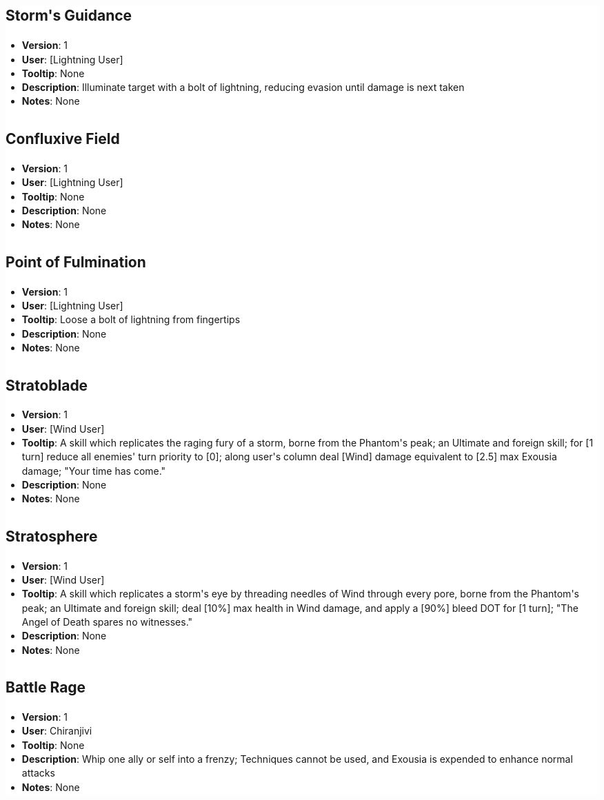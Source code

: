 ## Storm's Guidance
- **Version**: 1
- **User**: [Lightning User]
- **Tooltip**: None
- **Description**: Illuminate target with a bolt of lightning, reducing evasion until damage is next taken
- **Notes**: None

## Confluxive Field
- **Version**: 1
- **User**: [Lightning User]
- **Tooltip**: None
- **Description**: None
- **Notes**: None

## Point of Fulmination
- **Version**: 1
- **User**: [Lightning User]
- **Tooltip**: Loose a bolt of lightning from fingertips
- **Description**: None
- **Notes**: None

## Stratoblade
- **Version**: 1
- **User**: [Wind User]
- **Tooltip**: A skill which replicates the raging fury of a storm, borne from the Phantom's peak; an Ultimate and foreign skill; for [1 turn] reduce all enemies' turn priority to [0]; along user's column deal [Wind] damage equivalent to [2.5] max Exousia damage; "Your time has come."
- **Description**: None
- **Notes**: None

## Stratosphere
- **Version**: 1
- **User**: [Wind User]
- **Tooltip**: A skill which replicates a storm's eye by threading needles of Wind through every pore, borne from the Phantom's peak; an Ultimate and foreign skill; deal [10%] max health in Wind damage, and apply a [90%] bleed DOT for [1 turn]; "The Angel of Death spares no witnesses."
- **Description**: None
- **Notes**: None

## Battle Rage
- **Version**: 1
- **User**: Chiranjivi
- **Tooltip**: None
- **Description**: Whip one ally or self into a frenzy; Techniques cannot be used, and Exousia is expended to enhance normal attacks
- **Notes**: None
